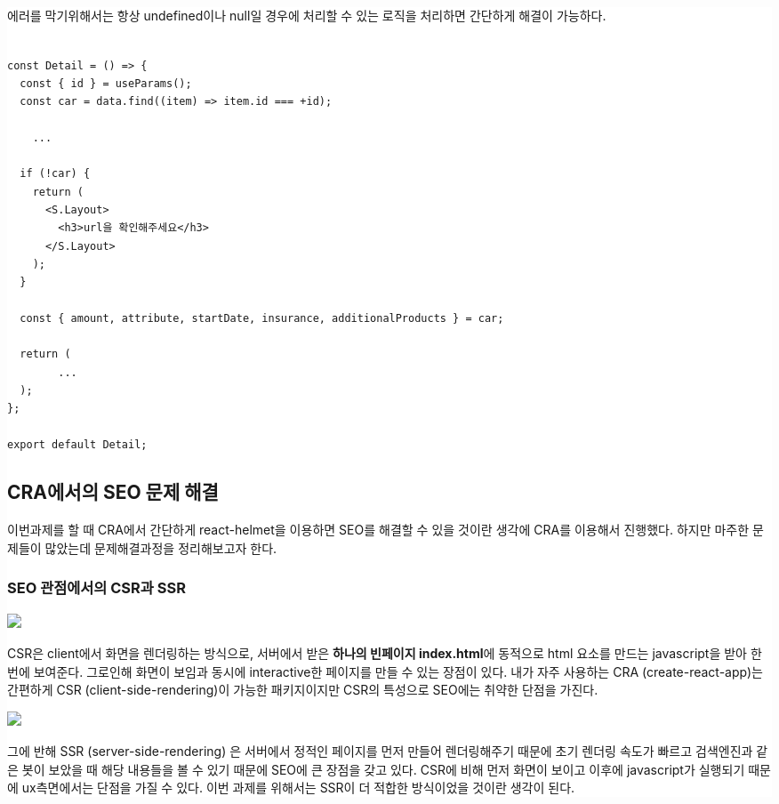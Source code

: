 

에러를 막기위해서는 항상 undefined이나 null일 경우에 처리할 수 있는 로직을 처리하면 간단하게 해결이 가능하다.

```tsx

const Detail = () => {
  const { id } = useParams();
  const car = data.find((item) => item.id === +id);
    
	...
    
  if (!car) {
    return (
      <S.Layout>
        <h3>url을 확인해주세요</h3>
      </S.Layout>
    );
  }

  const { amount, attribute, startDate, insurance, additionalProducts } = car;

  return (
		...
  );
};

export default Detail;

```



## CRA에서의 SEO 문제 해결

이번과제를 할 때 CRA에서 간단하게 react-helmet을 이용하면 SEO를 해결할 수 있을 것이란 생각에 CRA를 이용해서 진행했다. 하지만 마주한 문제들이 많았는데 문제해결과정을 정리해보고자 한다.



### SEO 관점에서의 CSR과 SSR

<img width="800" src="https://velog.velcdn.com/images%2Fhanei100%2Fpost%2F138d8a8d-8df9-4bca-bf0f-561d01b4cc84%2Fimage.png">

CSR은 client에서 화면을 렌더링하는 방식으로, 서버에서 받은 **하나의 빈페이지 index.html**에 동적으로 html 요소를 만드는 javascript을 받아 한번에 보여준다. 그로인해 화면이 보임과 동시에 interactive한 페이지를 만들 수 있는 장점이 있다. 내가 자주 사용하는 CRA (create-react-app)는 간편하게 CSR (client-side-rendering)이 가능한 패키지이지만 CSR의 특성으로 SEO에는 취약한 단점을 가진다.



<img width="800" src="https://velog.velcdn.com/images%2Fhanei100%2Fpost%2F040f9b95-70a0-49fa-8b73-76272597890c%2Fimage.png">

그에 반해 SSR (server-side-rendering) 은 서버에서 정적인 페이지를 먼저 만들어 렌더링해주기 때문에 초기 렌더링 속도가 빠르고 검색엔진과 같은 봇이 보았을 때 해당 내용들을 볼 수 있기 때문에 SEO에 큰 장점을 갖고 있다. CSR에 비해 먼저 화면이 보이고 이후에 javascript가 실행되기 때문에 ux측면에서는 단점을 가질 수 있다. 이번 과제를 위해서는 SSR이 더 적합한 방식이었을 것이란 생각이 된다.
